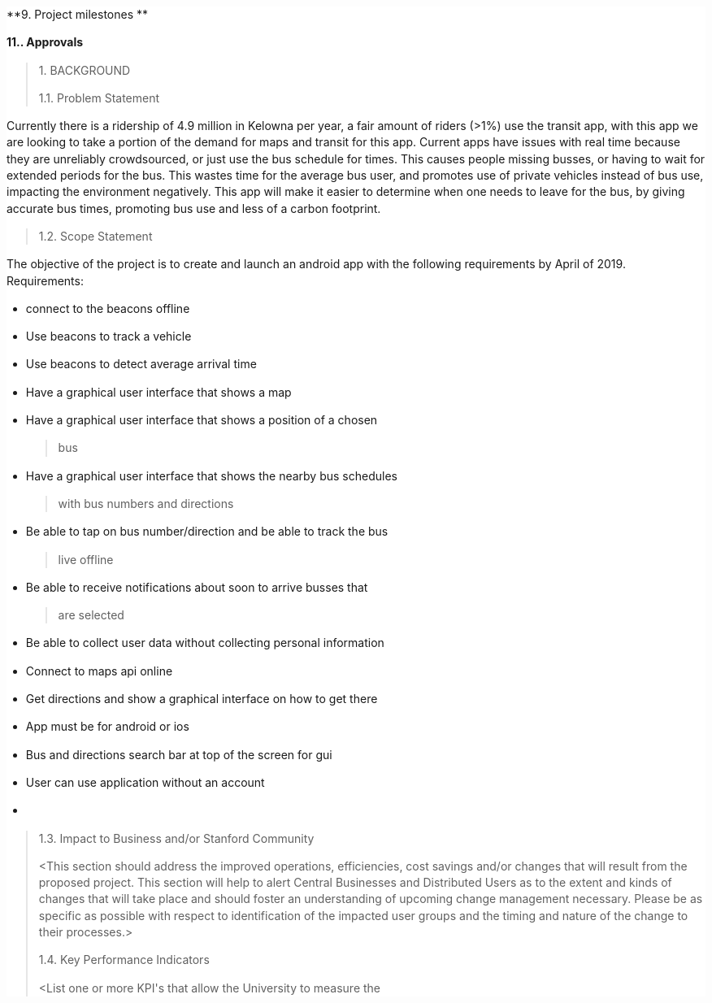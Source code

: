 **9. Project milestones **

**11.. Approvals**

> 1\. BACKGROUND
>
> 1.1. Problem Statement

Currently there is a ridership of 4.9 million in Kelowna per year, a
fair amount of riders (\>1%) use the transit app, with this app we are
looking to take a portion of the demand for maps and transit for this
app. Current apps have issues with real time because they are unreliably
crowdsourced, or just use the bus schedule for times. This causes people
missing busses, or having to wait for extended periods for the bus. This
wastes time for the average bus user, and promotes use of private
vehicles instead of bus use, impacting the environment negatively. This
app will make it easier to determine when one needs to leave for the
bus, by giving accurate bus times, promoting bus use and less of a
carbon footprint.

> 1.2. Scope Statement

The objective of the project is to create and launch an android app with
the following requirements by April of 2019. Requirements:

-   connect to the beacons offline

-   Use beacons to track a vehicle

-   Use beacons to detect average arrival time

-   Have a graphical user interface that shows a map

-   Have a graphical user interface that shows a position of a chosen
    > bus

-   Have a graphical user interface that shows the nearby bus schedules
    > with bus numbers and directions

-   Be able to tap on bus number/direction and be able to track the bus
    > live offline

-   Be able to receive notifications about soon to arrive busses that
    > are selected

-   Be able to collect user data without collecting personal information

-   Connect to maps api online

-   Get directions and show a graphical interface on how to get there

-   App must be for android or ios

-   Bus and directions search bar at top of the screen for gui

-   User can use application without an account

-   

> 1.3. Impact to Business and/or Stanford Community
>
> \<This section should address the improved operations, efficiencies,
> cost savings and/or changes that will result from the proposed
> project. This section will help to alert Central Businesses and
> Distributed Users as to the extent and kinds of changes that will take
> place and should foster an understanding of upcoming change management
> necessary. Please be as specific as possible with respect to
> identification of the impacted user groups and the timing and nature
> of the change to their processes.\>
>
> 1.4. Key Performance Indicators
>
> \<List one or more KPI's that allow the University to measure the